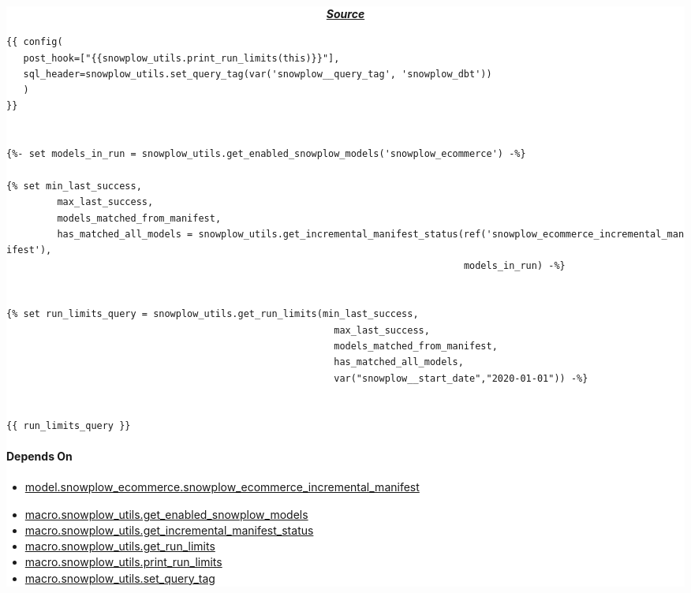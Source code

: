 <center><b><i><a href="https://github.com/snowplow/dbt-snowplow-ecommerce/blob/main/models/base/scratch/snowplow_ecommerce_base_new_event_limits.sql">Source</a></i></b></center>

```jinja2
{{ config(
   post_hook=["{{snowplow_utils.print_run_limits(this)}}"],
   sql_header=snowplow_utils.set_query_tag(var('snowplow__query_tag', 'snowplow_dbt'))
   )
}}


{%- set models_in_run = snowplow_utils.get_enabled_snowplow_models('snowplow_ecommerce') -%}

{% set min_last_success,
         max_last_success,
         models_matched_from_manifest,
         has_matched_all_models = snowplow_utils.get_incremental_manifest_status(ref('snowplow_ecommerce_incremental_manifest'),
                                                                                 models_in_run) -%}


{% set run_limits_query = snowplow_utils.get_run_limits(min_last_success,
                                                          max_last_success,
                                                          models_matched_from_manifest,
                                                          has_matched_all_models,
                                                          var("snowplow__start_date","2020-01-01")) -%}


{{ run_limits_query }}
```

</TabItem>
</Tabs>

</DbtDetails>


<h4>Depends On</h4>

<Tabs groupId="reference">
<TabItem value="model" label="Models">

- [model.snowplow_ecommerce.snowplow_ecommerce_incremental_manifest](/docs/modeling-your-data/modeling-your-data-with-dbt/reference/snowplow_ecommerce/models/index.md#model.snowplow_ecommerce.snowplow_ecommerce_incremental_manifest)

</TabItem>
<TabItem value="macro" label="Macros">

- [macro.snowplow_utils.get_enabled_snowplow_models](/docs/modeling-your-data/modeling-your-data-with-dbt/reference/snowplow_utils/macros/index.md#macro.snowplow_utils.get_enabled_snowplow_models)
- [macro.snowplow_utils.get_incremental_manifest_status](/docs/modeling-your-data/modeling-your-data-with-dbt/reference/snowplow_utils/macros/index.md#macro.snowplow_utils.get_incremental_manifest_status)
- [macro.snowplow_utils.get_run_limits](/docs/modeling-your-data/modeling-your-data-with-dbt/reference/snowplow_utils/macros/index.md#macro.snowplow_utils.get_run_limits)
- [macro.snowplow_utils.print_run_limits](/docs/modeling-your-data/modeling-your-data-with-dbt/reference/snowplow_utils/macros/index.md#macro.snowplow_utils.print_run_limits)
- [macro.snowplow_utils.set_query_tag](/docs/modeling-your-data/modeling-your-data-with-dbt/reference/snowplow_utils/macros/index.md#macro.snowplow_utils.set_query_tag)
